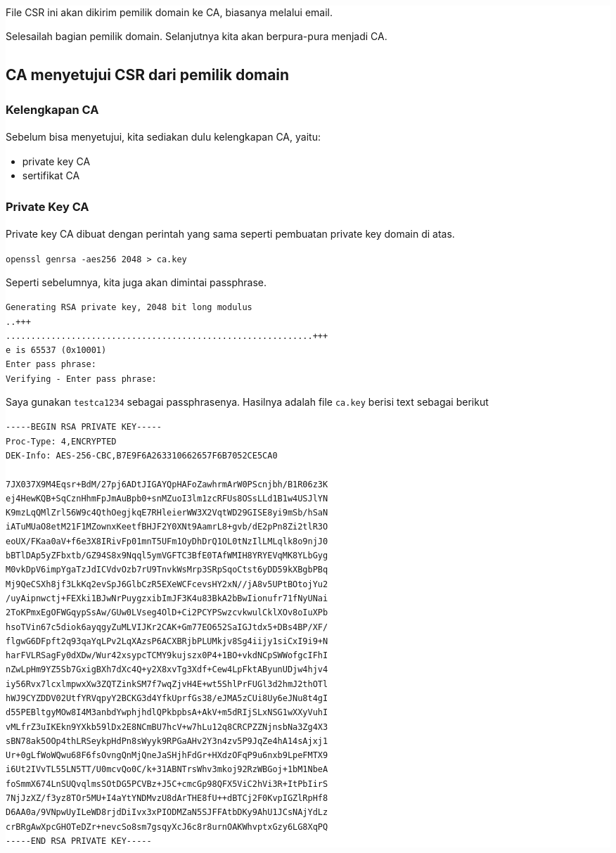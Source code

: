 File CSR ini akan dikirim pemilik domain ke CA, biasanya melalui email.

Selesailah bagian pemilik domain. Selanjutnya kita akan berpura-pura menjadi CA.

## CA menyetujui CSR dari pemilik domain ##

### Kelengkapan CA ###

Sebelum bisa menyetujui, kita sediakan dulu kelengkapan CA, yaitu:

* private key CA
* sertifikat CA

### Private Key CA ###

Private key CA dibuat dengan perintah yang sama seperti pembuatan private key domain di atas.

```
openssl genrsa -aes256 2048 > ca.key
```

Seperti sebelumnya, kita juga akan dimintai passphrase.

```
Generating RSA private key, 2048 bit long modulus
..+++
.............................................................+++
e is 65537 (0x10001)
Enter pass phrase:
Verifying - Enter pass phrase:
```

Saya gunakan `testca1234` sebagai passphrasenya. Hasilnya adalah file `ca.key` berisi text sebagai berikut

```
-----BEGIN RSA PRIVATE KEY-----
Proc-Type: 4,ENCRYPTED
DEK-Info: AES-256-CBC,B7E9F6A263310662657F6B7052CE5CA0

7JX037X9M4Eqsr+BdM/27pj6ADtJIGAYQpHAFoZawhrmArW0PScnjbh/B1R06z3K
ej4HewKQB+SqCznHhmFpJmAuBpb0+snMZuoI3lm1zcRFUs8OSsLLd1B1w4USJlYN
K9mzLqQMlZrl56W9c4QthOegjkqE7RHleierWW3X2VqtWD29GISE8yi9mSb/hSaN
iATuMUaO8etM21F1MZownxKeetfBHJF2Y0XNt9AamrL8+gvb/dE2pPn8Zi2tlR3O
eoUX/FKaa0aV+f6e3X8IRivFp01mnT5UFm1OyDhDrQ1OL0tNzIlLMLqlk8o9njJ0
bBTlDAp5yZFbxtb/GZ94S8x9Nqql5ymVGFTC3BfE0TAfWMIH8YRYEVqMK8YLbGyg
M0vkDpV6impYgaTzJdICVdvOzb7rU9TnvkWsMrp3SRpSqoCtst6yDD59kXBgbPBq
Mj9QeCSXh8jf3LkKq2evSpJ6GlbCzR5EXeWCFcevsHY2xN//jA8v5UPtBOtojYu2
/uyAipnwctj+FEXki1BJwNrPuygzxibImJF3K4u83BkA2bBwIionufr71fNyUNai
2ToKPmxEgOFWGqypSsAw/GUw0LVseg4OlD+Ci2PCYPSwzcvkwulCklXOv8oIuXPb
hsoTVin67c5diok6ayqgyZuMLVIJKr2CAK+Gm77EO652SaIGJtdx5+DBs4BP/XF/
flgwG6DFpft2q93qaYqLPv2LqXAzsP6ACXBRjbPLUMkjv8Sg4iijy1siCxI9i9+N
harFVLRSagFy0dXDw/Wur42xsypcTCMY9kujszx0P4+1BO+vkdNCpSWWofgcIFhI
nZwLpHm9YZ5Sb7GxigBXh7dXc4Q+y2X8xvTg3Xdf+Cew4LpFktAByunUDjw4hjv4
iy56Rvx7lcxlmpwxXw3ZQTZinkSM7f7wqZjvH4E+wt5ShlPrFUGl3d2hmJ2thOTl
hWJ9CYZDDV02UtfYRVqpyY2BCKG3d4YfkUprfGs38/eJMA5zCUi8Uy6eJNu8t4gI
d55PEBltgyMOw8I4M3anbdYwphjhdlQPkbpbsA+AkV+m5dRIjSLxNSG1wXXyVuhI
vMLfrZ3uIKEkn9YXkb59lDx2E8NCmBU7hcV+w7hLu12q8CRCPZZNjnsbNa3Zg4X3
sBN78ak5OOp4thLRSeykpHdPn8sWyyk9RPGaAHv2Y3n4zv5P9JqZe4hA14sAjxj1
Ur+0gLfWoWQwu68F6fsOvngQnMjQneJaSHjhFdGr+HXdzOFqP9u6nxb9LpeFMTX9
i6Ut2IVvTL55LN5TT/U0mcvQo0C/k+31ABNTrsWhv3mkoj92RzWBGoj+1bM1NbeA
foSmmX674LnSUQvqlmsSOtDG5PCVBz+J5C+cmcGp98QFX5ViC2hVi3R+ItPbIirS
7NjJzXZ/f3yz8TOr5MU+I4aYtYNDMvzU8dArTHE8fU++dBTCj2F0KvpIGZlRpHf8
D6AA0a/9VNpwUyILeWD8rjdDiIvx3xPIODMZaN5SJFFAtbDKy9AhU1JCsNAjYdLz
crBRgAwXpcGHOTeDZr+nevcSo8sm7gsqyXcJ6c8r8urnOAKWhvptxGzy6LG8XqPQ
-----END RSA PRIVATE KEY-----
```
